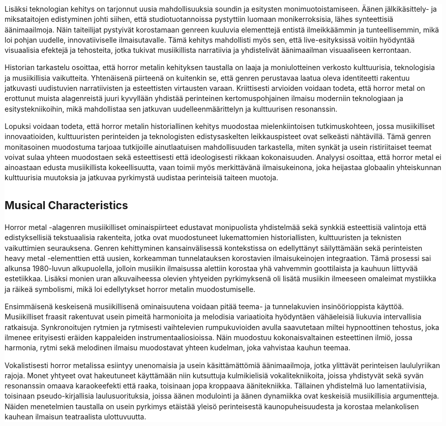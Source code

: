 Lisäksi teknologian kehitys on tarjonnut uusia mahdollisuuksia soundin ja esitysten
monimuotoistamiseen. Äänen jälkikäsittely- ja miksataitojen edistyminen johti siihen, että
studiotuotannoissa pystyttiin luomaan monikerroksisia, lähes synteettisiä äänimaailmoja. Näin
taiteilijat pystyivät korostamaan genreen kuuluvia elementtejä entistä ilmeikkäämmin ja
tunteellisemmin, mikä loi pohjan uudelle, innovatiiviselle ilmaisutavalle. Tämä kehitys mahdollisti
myös sen, että live-esityksissä voitiin hyödyntää visuaalisia efektejä ja tehosteita, jotka tukivat
musiikillista narratiivia ja yhdistelivät äänimaailman visuaaliseen kerrontaan.

Historian tarkastelu osoittaa, että horror metalin kehityksen taustalla on laaja ja moniulotteinen
verkosto kulttuurisia, teknologisia ja musiikillisia vaikutteita. Yhtenäisenä piirteenä on kuitenkin
se, että genren perustavaa laatua oleva identiteetti rakentuu jatkuvasti uudistuvien narratiivisten
ja esteettisten virtausten varaan. Kriittisesti arvioiden voidaan todeta, että horror metal on
erottunut muista alagenreistä juuri kyvyllään yhdistää perinteinen kertomuspohjainen ilmaisu
moderniin teknologiaan ja esitystekniikoihin, mikä mahdollistaa sen jatkuvan uudelleenmäärittelyn ja
kulttuurisen resonanssin.

Lopuksi voidaan todeta, että horror metalin historiallinen kehitys muodostaa mielenkiintoisen
tutkimuskohteen, jossa musiikilliset innovaatioiden, kulttuuristen perinteiden ja teknologisten
edistysaskelten leikkauspisteet ovat selkeästi nähtävillä. Tämä genren monitasoinen muodostuma
tarjoaa tutkijoille ainutlaatuisen mahdollisuuden tarkastella, miten synkät ja usein ristiriitaiset
teemat voivat sulaa yhteen muodostaen sekä esteettisesti että ideologisesti rikkaan kokonaisuuden.
Analyysi osoittaa, että horror metal ei ainoastaan edusta musiikillista kokeellisuutta, vaan toimii
myös merkittävänä ilmaisukeinona, joka heijastaa globaalin yhteiskunnan kulttuurisia muutoksia ja
jatkuvaa pyrkimystä uudistaa perinteisiä taiteen muotoja.

## Musical Characteristics

Horror metal -alagenren musiikilliset ominaispiirteet edustavat monipuolista yhdistelmää sekä
synkkiä esteettisiä valintoja että edistyksellisiä tekstuaalisia rakenteita, jotka ovat muodostuneet
lukemattomien historiallisten, kulttuuristen ja teknisten vaikuttimien seurauksena. Genren
kehittyminen kansainvälisessä kontekstissa on edellyttänyt säilyttämään sekä perinteisten heavy
metal -elementtien että uusien, korkeamman tunnelatauksen korostavien ilmaisukeinojen integraation.
Tämä prosessi sai alkunsa 1980-luvun alkupuolella, jolloin musiikin ilmaisussa alettiin korostaa yhä
vahvemmin goottilaista ja kauhuun liittyvää estetiikkaa. Lisäksi monien uran alkuvaiheessa olevien
yhtyeiden pyrkimyksenä oli lisätä musiikin ilmeeseen omaleimat mystiikka ja räikeä symbolismi, mikä
loi edellytykset horror metalin muodostumiselle.

Ensimmäisenä keskeisenä musiikillisenä ominaisuutena voidaan pitää teema- ja tunnelakuvien
insinöörioppista käyttöä. Musiikilliset fraasit rakentuvat usein pimeitä harmonioita ja melodisia
variaatioita hyödyntäen vähäeleisiä liukuvia intervallisia ratkaisuja. Synkronoitujen rytmien ja
rytmisesti vaihtelevien rumpukuvioiden avulla saavutetaan miltei hypnoottinen tehostus, joka ilmenee
erityisesti eräiden kappaleiden instrumentaaliosioissa. Näin muodostuu kokonaisvaltainen esteettinen
ilmiö, jossa harmonia, rytmi sekä melodinen ilmaisu muodostavat yhteen kudelman, joka vahvistaa
kauhun teemaa.

Vokalistisesti horror metalissa esiintyy unenomaisia ja usein käsittämättömiä äänimaailmoja, jotka
ylittävät perinteisen laululyriikan rajoja. Monet yhtyeet ovat hakeutuneet käyttämään niin
kutsuttuja kulmikielisiä vokalitekniikoita, joissa yhdistyvät sekä syvän resonanssin omaava
karaokeefekti että raaka, toisinaan jopa kroppaava äänitekniikka. Tällainen yhdistelmä luo
lamentatiivisia, toisinaan pseudo-kirjallisia laulusuorituksia, joissa äänen modulointi ja äänen
dynamiikka ovat keskeisiä musiikillisia argumentteja. Näiden menetelmien taustalla on usein pyrkimys
etäistää yleisö perinteisestä kaunopuheisuudesta ja korostaa melankolisen kauhean ilmaisun
teatraalista ulottuvuutta.
